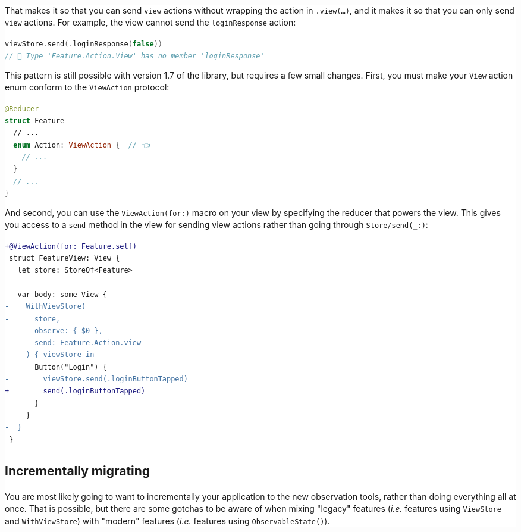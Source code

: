 That makes it so that you can send `view` actions without wrapping the action in `.view(…)`, and
it makes it so that you can only send `view` actions. For example, the view cannot send the
`loginResponse` action:

```swift
viewStore.send(.loginResponse(false))
// 🛑 Type 'Feature.Action.View' has no member 'loginResponse'
```

This pattern is still possible with version 1.7 of the library, but requires a few small changes.
First, you must make your `View` action enum conform to the ``ViewAction`` protocol:

```swift
@Reducer
struct Feature
  // ...
  enum Action: ViewAction {  // 👈
    // ...
  }
  // ...
}
```

And second, you can use the ``ViewAction(for:)`` macro on your view by specifying the reducer that
powers the view. This gives you access to a `send` method in the view for sending view actions
rather than going through ``Store/send(_:)``:

```diff
+@ViewAction(for: Feature.self)
 struct FeatureView: View {
   let store: StoreOf<Feature>
 
   var body: some View {
-    WithViewStore(
-      store, 
-      observe: { $0 }, 
-      send: Feature.Action.view
-    ) { viewStore in
       Button("Login") { 
-        viewStore.send(.loginButtonTapped) 
+        send(.loginButtonTapped)
       }
     }
-  }
 }
```



## Incrementally migrating

You are most likely going to want to incrementally your application to the new observation tools, 
rather than doing everything all at once. That is possible, but there are some gotchas to be aware
of when mixing "legacy" features (_i.e._ features using ``ViewStore`` and ``WithViewStore``) with
"modern" features (_i.e._ features using ``ObservableState()``).
